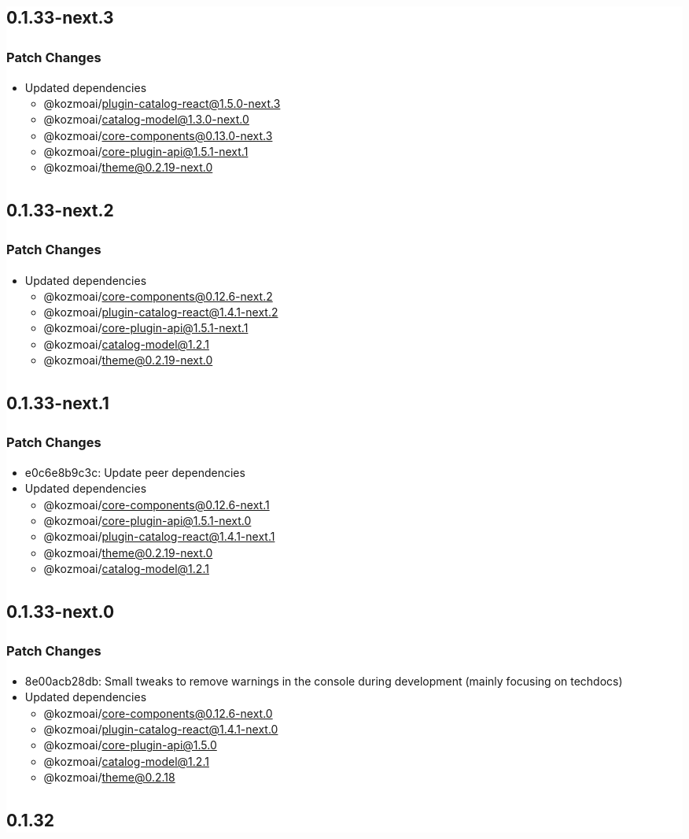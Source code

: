 ## 0.1.33-next.3

### Patch Changes

- Updated dependencies
  - @kozmoai/plugin-catalog-react@1.5.0-next.3
  - @kozmoai/catalog-model@1.3.0-next.0
  - @kozmoai/core-components@0.13.0-next.3
  - @kozmoai/core-plugin-api@1.5.1-next.1
  - @kozmoai/theme@0.2.19-next.0

## 0.1.33-next.2

### Patch Changes

- Updated dependencies
  - @kozmoai/core-components@0.12.6-next.2
  - @kozmoai/plugin-catalog-react@1.4.1-next.2
  - @kozmoai/core-plugin-api@1.5.1-next.1
  - @kozmoai/catalog-model@1.2.1
  - @kozmoai/theme@0.2.19-next.0

## 0.1.33-next.1

### Patch Changes

- e0c6e8b9c3c: Update peer dependencies
- Updated dependencies
  - @kozmoai/core-components@0.12.6-next.1
  - @kozmoai/core-plugin-api@1.5.1-next.0
  - @kozmoai/plugin-catalog-react@1.4.1-next.1
  - @kozmoai/theme@0.2.19-next.0
  - @kozmoai/catalog-model@1.2.1

## 0.1.33-next.0

### Patch Changes

- 8e00acb28db: Small tweaks to remove warnings in the console during development (mainly focusing on techdocs)
- Updated dependencies
  - @kozmoai/core-components@0.12.6-next.0
  - @kozmoai/plugin-catalog-react@1.4.1-next.0
  - @kozmoai/core-plugin-api@1.5.0
  - @kozmoai/catalog-model@1.2.1
  - @kozmoai/theme@0.2.18

## 0.1.32
